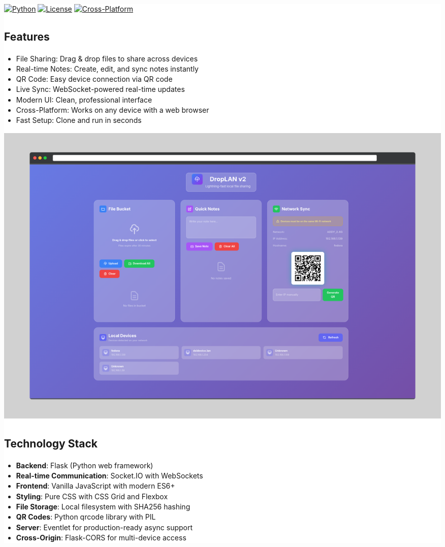 [![Python](https://img.shields.io/badge/Python-3.8+-blue.svg)](https://python.org)
[![License](https://img.shields.io/badge/License-MIT-green.svg)](LICENSE)
[![Cross-Platform](https://img.shields.io/badge/Platform-Linux%20%7C%20macOS%20%7C%20Windows-lightgrey.svg)](README.md)

## Features

- File Sharing: Drag & drop files to share across devices
- Real-time Notes: Create, edit, and sync notes instantly
- QR Code: Easy device connection via QR code
- Live Sync: WebSocket-powered real-time updates
- Modern UI: Clean, professional interface
- Cross-Platform: Works on any device with a web browser
- Fast Setup: Clone and run in seconds

![DropLAN Interface](screengrab.jpeg)

## Technology Stack

- **Backend**: Flask (Python web framework)
- **Real-time Communication**: Socket.IO with WebSockets
- **Frontend**: Vanilla JavaScript with modern ES6+
- **Styling**: Pure CSS with CSS Grid and Flexbox
- **File Storage**: Local filesystem with SHA256 hashing
- **QR Codes**: Python qrcode library with PIL
- **Server**: Eventlet for production-ready async support
- **Cross-Origin**: Flask-CORS for multi-device access
